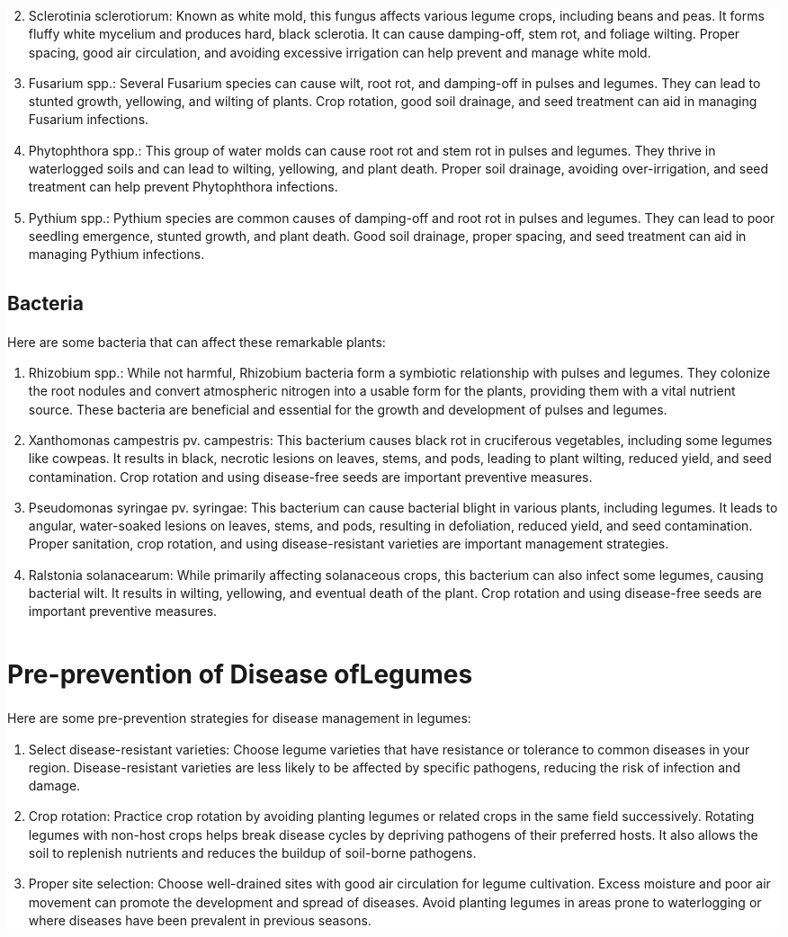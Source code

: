 2. Sclerotinia sclerotiorum: Known as white mold, this fungus affects various legume crops, including beans and peas. It forms fluffy white mycelium and produces hard, black sclerotia. It can cause damping-off, stem rot, and foliage wilting. Proper spacing, good air circulation, and avoiding excessive irrigation can help prevent and manage white mold.

3. Fusarium spp.: Several Fusarium species can cause wilt, root rot, and damping-off in pulses and legumes. They can lead to stunted growth, yellowing, and wilting of plants. Crop rotation, good soil drainage, and seed treatment can aid in managing Fusarium infections.

4. Phytophthora spp.: This group of water molds can cause root rot and stem rot in pulses and legumes. They thrive in waterlogged soils and can lead to wilting, yellowing, and plant death. Proper soil drainage, avoiding over-irrigation, and seed treatment can help prevent Phytophthora infections.

5. Pythium spp.: Pythium species are common causes of damping-off and root rot in pulses and legumes. They can lead to poor seedling emergence, stunted growth, and plant death. Good soil drainage, proper spacing, and seed treatment can aid in managing Pythium infections.

##  Bacteria
Here are  some bacteria that can affect these remarkable plants:

1. Rhizobium spp.: While not harmful, Rhizobium bacteria form a symbiotic relationship with pulses and legumes. They colonize the root nodules and convert atmospheric nitrogen into a usable form for the plants, providing them with a vital nutrient source. These bacteria are beneficial and essential for the growth and development of pulses and legumes.

2. Xanthomonas campestris pv. campestris: This bacterium causes black rot in cruciferous vegetables, including some legumes like cowpeas. It results in black, necrotic lesions on leaves, stems, and pods, leading to plant wilting, reduced yield, and seed contamination. Crop rotation and using disease-free seeds are important preventive measures.

3. Pseudomonas syringae pv. syringae: This bacterium can cause bacterial blight in various plants, including legumes. It leads to angular, water-soaked lesions on leaves, stems, and pods, resulting in defoliation, reduced yield, and seed contamination. Proper sanitation, crop rotation, and using disease-resistant varieties are important management strategies.

4. Ralstonia solanacearum: While primarily affecting solanaceous crops, this bacterium can also infect some legumes, causing bacterial wilt. It results in wilting, yellowing, and eventual death of the plant. Crop rotation and using disease-free seeds are important preventive measures.
# Pre-prevention of Disease  ofLegumes
Here are some pre-prevention strategies for disease management in legumes:

1. Select disease-resistant varieties: Choose legume varieties that have resistance or tolerance to common diseases in your region. Disease-resistant varieties are less likely to be affected by specific pathogens, reducing the risk of infection and damage.

2. Crop rotation: Practice crop rotation by avoiding planting legumes or related crops in the same field successively. Rotating legumes with non-host crops helps break disease cycles by depriving pathogens of their preferred hosts. It also allows the soil to replenish nutrients and reduces the buildup of soil-borne pathogens.

3. Proper site selection: Choose well-drained sites with good air circulation for legume cultivation. Excess moisture and poor air movement can promote the development and spread of diseases. Avoid planting legumes in areas prone to waterlogging or where diseases have been prevalent in previous seasons.
